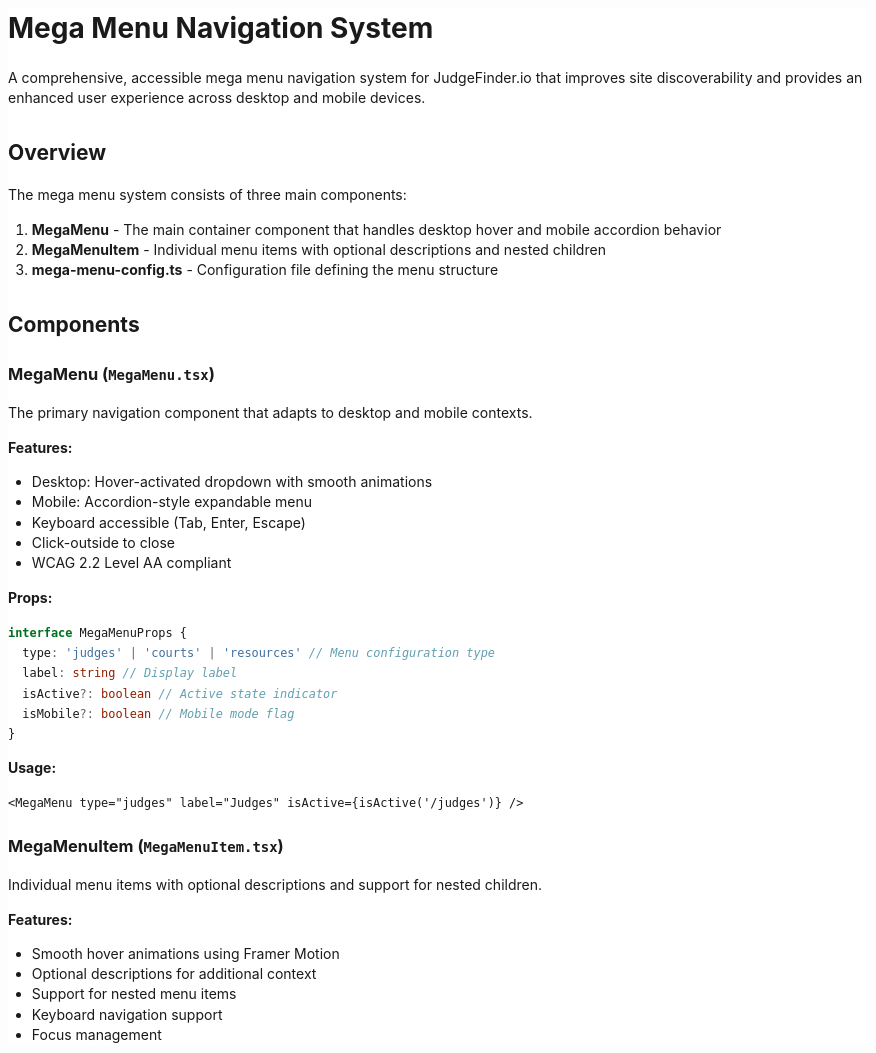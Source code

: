 # Mega Menu Navigation System

A comprehensive, accessible mega menu navigation system for JudgeFinder.io that improves site discoverability and provides an enhanced user experience across desktop and mobile devices.

## Overview

The mega menu system consists of three main components:

1. **MegaMenu** - The main container component that handles desktop hover and mobile accordion behavior
2. **MegaMenuItem** - Individual menu items with optional descriptions and nested children
3. **mega-menu-config.ts** - Configuration file defining the menu structure

## Components

### MegaMenu (`MegaMenu.tsx`)

The primary navigation component that adapts to desktop and mobile contexts.

**Features:**

- Desktop: Hover-activated dropdown with smooth animations
- Mobile: Accordion-style expandable menu
- Keyboard accessible (Tab, Enter, Escape)
- Click-outside to close
- WCAG 2.2 Level AA compliant

**Props:**

```typescript
interface MegaMenuProps {
  type: 'judges' | 'courts' | 'resources' // Menu configuration type
  label: string // Display label
  isActive?: boolean // Active state indicator
  isMobile?: boolean // Mobile mode flag
}
```

**Usage:**

```tsx
<MegaMenu type="judges" label="Judges" isActive={isActive('/judges')} />
```

### MegaMenuItem (`MegaMenuItem.tsx`)

Individual menu items with optional descriptions and support for nested children.

**Features:**

- Smooth hover animations using Framer Motion
- Optional descriptions for additional context
- Support for nested menu items
- Keyboard navigation support
- Focus management

